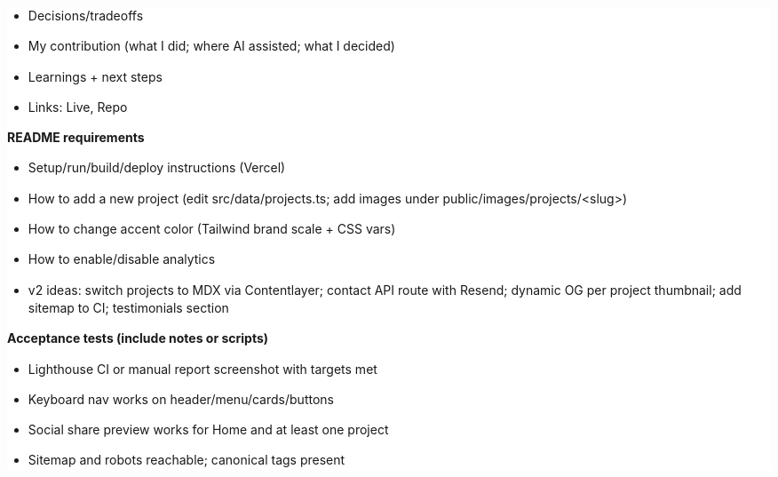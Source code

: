 - Decisions/tradeoffs

- My contribution (what I did; where AI assisted; what I decided)

- Learnings + next steps

- Links: Live, Repo

**README requirements**

- Setup/run/build/deploy instructions (Vercel)

- How to add a new project (edit src/data/projects.ts; add images under public/images/projects/\<slug>)

- How to change accent color (Tailwind brand scale + CSS vars)

- How to enable/disable analytics

- v2 ideas: switch projects to MDX via Contentlayer; contact API route with Resend; dynamic OG per project thumbnail; add sitemap to CI; testimonials section

**Acceptance tests (include notes or scripts)**

- Lighthouse CI or manual report screenshot with targets met

- Keyboard nav works on header/menu/cards/buttons

- Social share preview works for Home and at least one project

- Sitemap and robots reachable; canonical tags present
